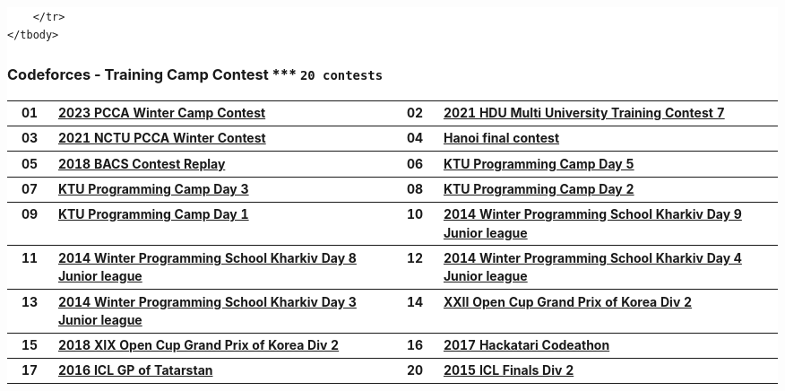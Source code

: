         </tr>
    </tbody>
</table>

### Codeforces - Training Camp Contest *** `20 contests`

<table>
    <tbody>
        <tr>
<th align="center" width="50px">01</th><th align="left" width="550px"><a href="https://codeforces.com/gym/104285">2023 PCCA Winter Camp Contest</a></th>
<th align="center" width="50px">02</th><th align="left" width="550px"><a href="https://codeforces.com/gym/103535">2021 HDU Multi University Training Contest 7</a></th>
        </tr>
        <tr>
<th align="center" width="50px">03</th><th align="left" width="550px"><a href="https://codeforces.com/gym/102946">2021 NCTU PCCA Winter Contest</a></th>
<th align="center" width="50px">04</th><th align="left" width="550px"><a href="https://codeforces.com/gym/102458">Hanoi final contest</a></th>
        </tr>
        <tr>
<th align="center" width="50px">05</th><th align="left" width="550px"><a href="https://codeforces.com/gym/101864">2018 BACS Contest Replay</a></th>
<th align="center" width="50px">06</th><th align="left" width="550px"><a href="https://codeforces.com/gym/100741">KTU Programming Camp Day 5</a></th>
        </tr>
        <tr>
<th align="center" width="50px">07</th><th align="left" width="550px"><a href="https://codeforces.com/gym/100739">KTU Programming Camp Day 3</a></th>
<th align="center" width="50px">08</th><th align="left" width="550px"><a href="https://codeforces.com/gym/100738">KTU Programming Camp Day 2</a></th>
        </tr>
        <tr>
<th align="center" width="50px">09</th><th align="left" width="550px"><a href="https://codeforces.com/gym/100735">KTU Programming Camp Day 1</a></th>
<th align="center" width="50px">10</th><th align="left" width="550px"><a href="https://codeforces.com/gym/100384">2014 Winter Programming School Kharkiv Day 9 Junior league</a></th>
        </tr>
        <tr>
<th align="center" width="50px">11</th><th align="left" width="550px"><a href="https://codeforces.com/gym/100382">2014 Winter Programming School Kharkiv Day 8 Junior league</a></th>
<th align="center" width="50px">12</th><th align="left" width="550px"><a href="https://codeforces.com/gym/100376">2014 Winter Programming School Kharkiv Day 4 Junior league</a></th>
        </tr>
        <tr>
<th align="center" width="50px">13</th><th align="left" width="550px"><a href="https://codeforces.com/gym/100374">2014 Winter Programming School Kharkiv Day 3 Junior league</a></th>
<th align="center" width="50px">14</th><th align="left" width="550px"><a href="https://codeforces.com/gym/103372">XXII Open Cup Grand Prix of Korea Div 2</a></th>
        </tr>
        <tr>
<th align="center" width="50px">15</th><th align="left" width="550px"><a href="https://codeforces.com/gym/102058">2018 XIX Open Cup Grand Prix of Korea Div 2</a></th>
<th align="center" width="50px">16</th><th align="left" width="550px"><a href="https://codeforces.com/gym/101257">2017 Hackatari Codeathon</a></th>
        </tr>
        <tr>
<th align="center" width="50px">17</th><th align="left" width="550px"><a href="https://codeforces.com/gym/100942">2016 ICL GP of Tatarstan</a></th>
<th align="center" width="50px">20</th><th align="left" width="550px"><a href="https://codeforces.com/gym/100637">2015 ICL Finals Div 2</a></th>
        </tr>
    </tbody>
</table>